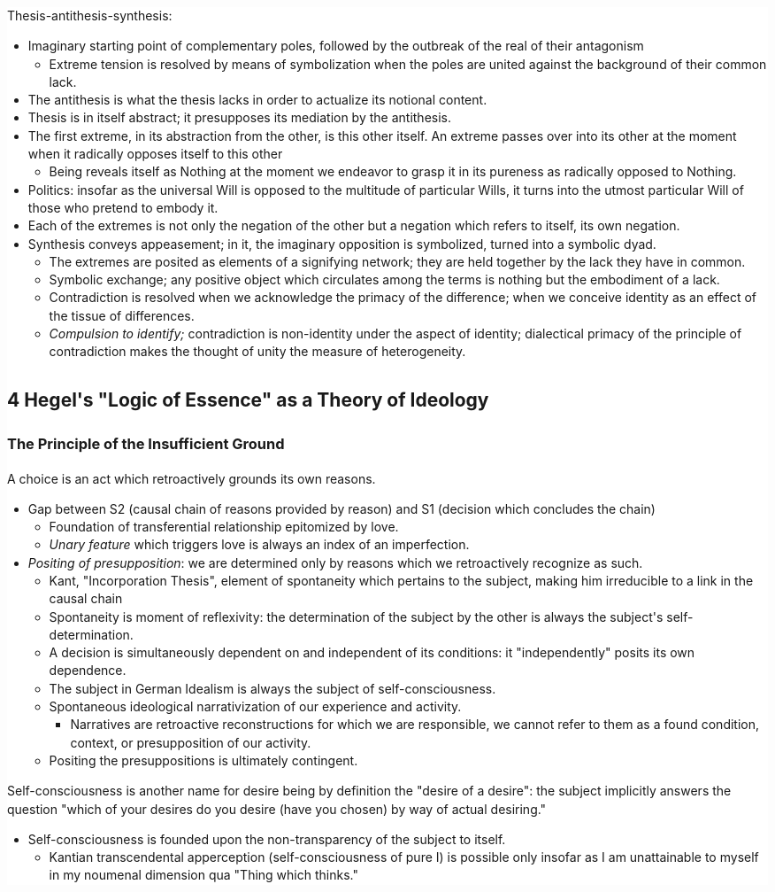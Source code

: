 Thesis-antithesis-synthesis:
* Imaginary starting point of complementary poles, followed by the outbreak of the real of their antagonism
    * Extreme tension is resolved by means of symbolization when the poles are united against the background of their common lack.
* The antithesis is what the thesis lacks in order to actualize its notional content.
* Thesis is in itself abstract; it presupposes its mediation by the antithesis.
* The first extreme, in its abstraction from the other, is this other itself. An extreme passes over into its other at the moment when it radically opposes itself to this other
    * Being reveals itself as Nothing at the moment we endeavor to grasp it in its pureness as radically opposed to Nothing.
* Politics: insofar as the universal Will is opposed to the multitude of particular Wills, it turns into the utmost particular Will of those who pretend to embody it.
* Each of the extremes is not only the negation of the other but a negation which refers to itself, its own negation.
* Synthesis conveys appeasement; in it, the imaginary opposition is symbolized, turned into a symbolic dyad.
    * The extremes are posited as elements of a signifying network; they are held together by the lack they have in common.
    * Symbolic exchange; any positive object which circulates among the terms is nothing but the embodiment of a lack.
    * Contradiction is resolved when we acknowledge the primacy of the difference; when we conceive identity as an effect of the tissue of differences.
    * *Compulsion to identify;* contradiction is non-identity under the aspect of identity; dialectical primacy of the principle of contradiction makes the thought of unity the measure of heterogeneity.

## 4 Hegel's "Logic of Essence" as a Theory of Ideology

### The Principle of the Insufficient Ground

A choice is an act which retroactively grounds its own reasons.
* Gap between S2 (causal chain of reasons provided by reason) and S1 (decision which concludes the chain)
    * Foundation of transferential relationship epitomized by love.
    * *Unary feature* which triggers love is always an index of an imperfection.
* *Positing of presupposition*: we are determined only by reasons which we retroactively recognize as such.
    * Kant, "Incorporation Thesis", element of spontaneity which pertains to the subject, making him irreducible to a link in the causal chain
    * Spontaneity is moment of reflexivity: the determination of the subject by the other is always the subject's self-determination.
    * A decision is simultaneously dependent on and independent of its conditions: it "independently" posits its own dependence.
    * The subject in German Idealism is always the subject of self-consciousness.
    * Spontaneous ideological narrativization of our experience and activity.
        * Narratives are retroactive reconstructions for which we are responsible, we cannot refer to them as a found condition, context, or presupposition of our activity.
    * Positing the presuppositions is ultimately contingent.

Self-consciousness is another name for desire being by definition the "desire of a desire": the subject implicitly answers the question "which of your desires do you desire (have you chosen) by way of actual desiring."
* Self-consciousness is founded upon the non-transparency of the subject to itself.
    * Kantian transcendental apperception (self-consciousness of pure I) is possible only insofar as I am unattainable to myself in my noumenal dimension qua "Thing which thinks."
